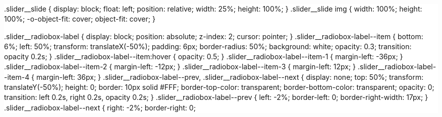 .slider__slide {
  display: block;
  float: left;
  position: relative;
  width: 25%;
  height: 100%;
}
.slider__slide img {
  width: 100%;
  height: 100%;
  -o-object-fit: cover;
     object-fit: cover;
}

.slider__radiobox-label {
  display: block;
  position: absolute;
  z-index: 2;
  cursor: pointer;
}
.slider__radiobox-label--item {
  bottom: 6%;
  left: 50%;
  transform: translateX(-50%);
  padding: 6px;
  border-radius: 50%;
  background: white;
  opacity: 0.3;
  transition: opacity 0.2s;
}
.slider__radiobox-label--item:hover {
  opacity: 0.5;
}
.slider__radiobox-label--item-1 {
  margin-left: -36px;
}
.slider__radiobox-label--item-2 {
  margin-left: -12px;
}
.slider__radiobox-label--item-3 {
  margin-left: 12px;
}
.slider__radiobox-label--item-4 {
  margin-left: 36px;
}
.slider__radiobox-label--prev, .slider__radiobox-label--next {
  display: none;
  top: 50%;
  transform: translateY(-50%);
  height: 0;
  border: 10px solid #FFF;
  border-top-color: transparent;
  border-bottom-color: transparent;
  opacity: 0;
  transition: left 0.2s, right 0.2s, opacity 0.2s;
}
.slider__radiobox-label--prev {
  left: -2%;
  border-left: 0;
  border-right-width: 17px;
}
.slider__radiobox-label--next {
  right: -2%;
  border-right: 0;